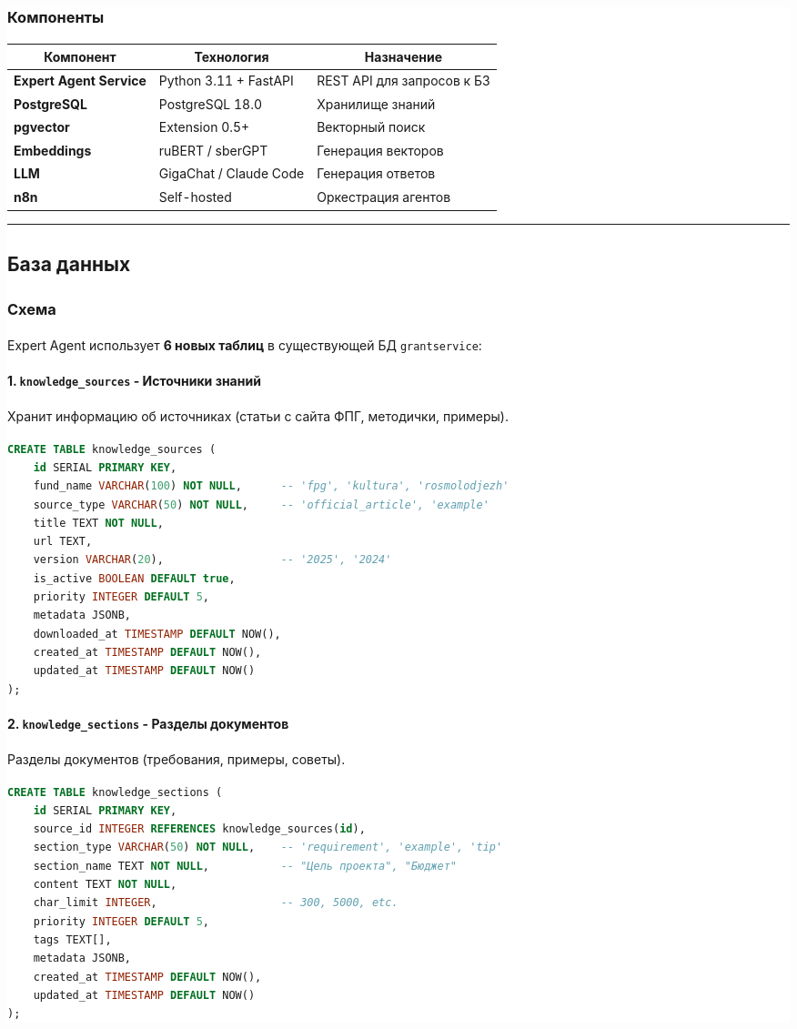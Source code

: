 ### Компоненты

| Компонент | Технология | Назначение |
|-----------|-----------|-----------|
| **Expert Agent Service** | Python 3.11 + FastAPI | REST API для запросов к БЗ |
| **PostgreSQL** | PostgreSQL 18.0 | Хранилище знаний |
| **pgvector** | Extension 0.5+ | Векторный поиск |
| **Embeddings** | ruBERT / sberGPT | Генерация векторов |
| **LLM** | GigaChat / Claude Code | Генерация ответов |
| **n8n** | Self-hosted | Оркестрация агентов |

---

## База данных

### Схема

Expert Agent использует **6 новых таблиц** в существующей БД `grantservice`:

#### 1. `knowledge_sources` - Источники знаний

Хранит информацию об источниках (статьи с сайта ФПГ, методички, примеры).

```sql
CREATE TABLE knowledge_sources (
    id SERIAL PRIMARY KEY,
    fund_name VARCHAR(100) NOT NULL,      -- 'fpg', 'kultura', 'rosmolodjezh'
    source_type VARCHAR(50) NOT NULL,     -- 'official_article', 'example'
    title TEXT NOT NULL,
    url TEXT,
    version VARCHAR(20),                  -- '2025', '2024'
    is_active BOOLEAN DEFAULT true,
    priority INTEGER DEFAULT 5,
    metadata JSONB,
    downloaded_at TIMESTAMP DEFAULT NOW(),
    created_at TIMESTAMP DEFAULT NOW(),
    updated_at TIMESTAMP DEFAULT NOW()
);
```

#### 2. `knowledge_sections` - Разделы документов

Разделы документов (требования, примеры, советы).

```sql
CREATE TABLE knowledge_sections (
    id SERIAL PRIMARY KEY,
    source_id INTEGER REFERENCES knowledge_sources(id),
    section_type VARCHAR(50) NOT NULL,    -- 'requirement', 'example', 'tip'
    section_name TEXT NOT NULL,           -- "Цель проекта", "Бюджет"
    content TEXT NOT NULL,
    char_limit INTEGER,                   -- 300, 5000, etc.
    priority INTEGER DEFAULT 5,
    tags TEXT[],
    metadata JSONB,
    created_at TIMESTAMP DEFAULT NOW(),
    updated_at TIMESTAMP DEFAULT NOW()
);
```
